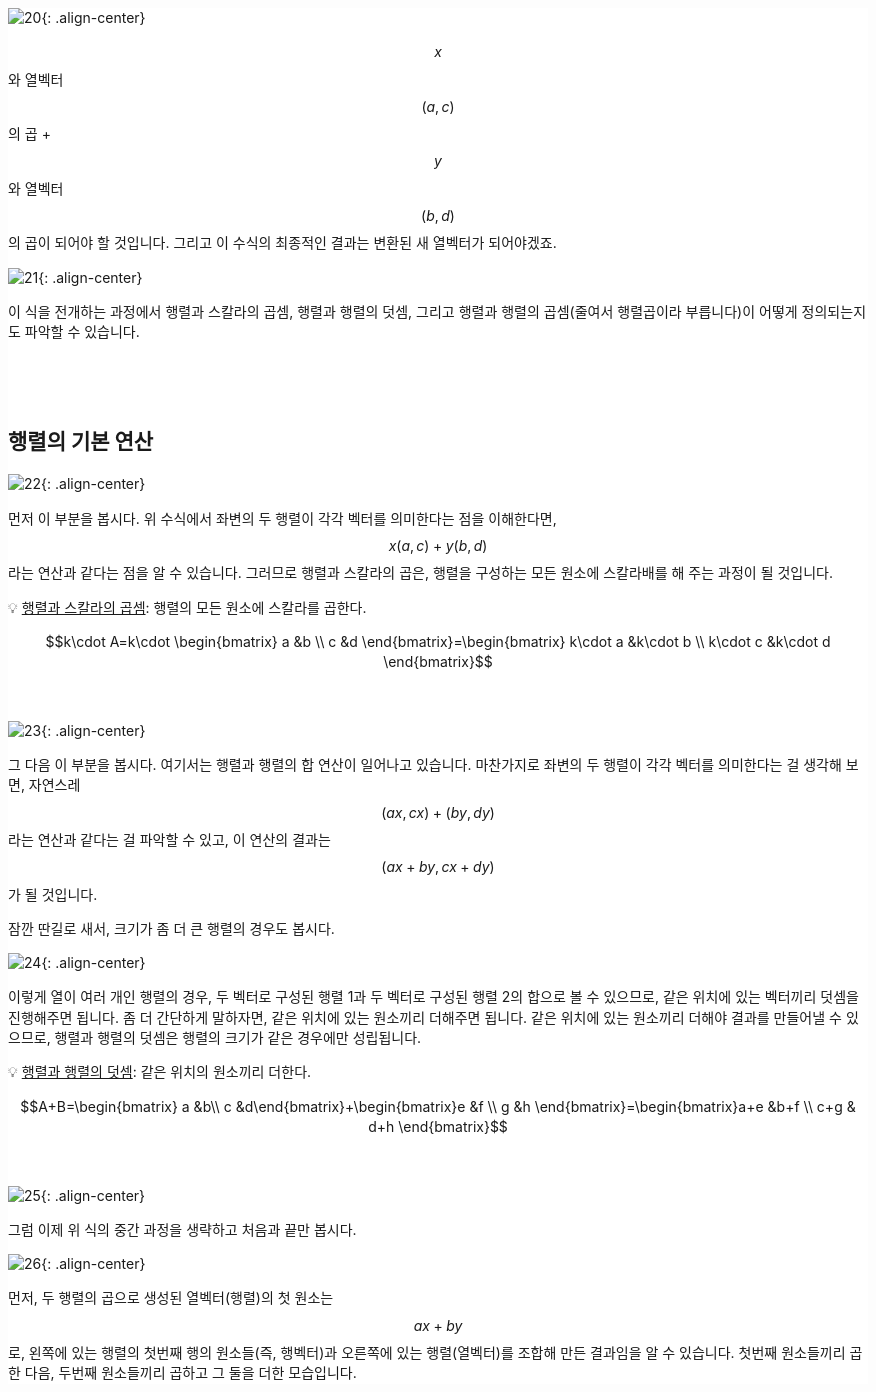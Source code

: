 ![20](https://user-images.githubusercontent.com/90246317/170692757-f173e849-a38f-4f86-bb7e-77aa605a6b7d.png){: .align-center}

$$x$$와 열벡터 $$(a,c)$$의 곱 + $$y$$와 열벡터 $$(b,d)$$의 곱이 되어야 할 것입니다. 그리고 이 수식의 최종적인 결과는 변환된 새 열벡터가 되어야겠죠.

![21](https://user-images.githubusercontent.com/90246317/170692769-56c2382d-2d01-4540-b509-209130828514.png){: .align-center}

이 식을 전개하는 과정에서 행렬과 스칼라의 곱셈, 행렬과 행렬의 덧셈, 그리고 행렬과 행렬의 곱셈(줄여서 행렬곱이라 부릅니다)이 어떻게 정의되는지도 파악할 수 있습니다.

<br/><br/>

## 행렬의 기본 연산

![22](https://user-images.githubusercontent.com/90246317/170692786-14f1745d-5004-4387-8c97-9169f82c6a8a.png){: .align-center}

먼저 이 부분을 봅시다. 위 수식에서 좌변의 두 행렬이 각각 벡터를 의미한다는 점을 이해한다면, $$x(a,c)+y(b,d)$$라는 연산과 같다는 점을 알 수 있습니다. 그러므로 행렬과 스칼라의 곱은, 행렬을 구성하는 모든 원소에 스칼라배를 해 주는 과정이 될 것입니다.

<div class="notice--primary" markdown="1">
💡 <u>행렬과 스칼라의 곱셈</u>: 행렬의 모든 원소에 스칼라를 곱한다.
    
$$k\cdot A=k\cdot \begin{bmatrix} a &b \\ c &d \end{bmatrix}=\begin{bmatrix} k\cdot a &k\cdot b \\ k\cdot c &k\cdot d \end{bmatrix}$$
</div>
    
<br/>

![23](https://user-images.githubusercontent.com/90246317/170692796-668fd350-f0bd-46d8-998b-59d1ce61923d.png){: .align-center}

그 다음 이 부분을 봅시다. 여기서는 행렬과 행렬의 합 연산이 일어나고 있습니다. 마찬가지로 좌변의 두 행렬이 각각 벡터를 의미한다는 걸 생각해 보면, 자연스레 $$(ax, cx)+(by,dy)$$라는 연산과 같다는 걸 파악할 수 있고, 이 연산의 결과는 $$(ax+by, cx+dy)$$가 될 것입니다.

잠깐 딴길로 새서, 크기가 좀 더 큰 행렬의 경우도 봅시다. 

![24](https://user-images.githubusercontent.com/90246317/170692807-a7eb8e65-cf8e-4709-bf66-c03afc5b9e41.png){: .align-center}

이렇게 열이 여러 개인 행렬의 경우, 두 벡터로 구성된 행렬 1과 두 벡터로 구성된 행렬 2의 합으로 볼 수 있으므로, 같은 위치에 있는 벡터끼리 덧셈을 진행해주면 됩니다. 좀 더 간단하게 말하자면, 같은 위치에 있는 원소끼리 더해주면 됩니다. 같은 위치에 있는 원소끼리 더해야 결과를 만들어낼 수 있으므로, 행렬과 행렬의 덧셈은 행렬의 크기가 같은 경우에만 성립됩니다.

<div class="notice--primary" markdown="1">
💡 <u>행렬과 행렬의 덧셈</u>: 같은 위치의 원소끼리 더한다.

$$A+B=\begin{bmatrix} a &b\\ c &d\end{bmatrix}+\begin{bmatrix}e &f \\ g &h \end{bmatrix}=\begin{bmatrix}a+e &b+f \\ c+g & d+h \end{bmatrix}$$
</div>

<br/>

![25](https://user-images.githubusercontent.com/90246317/170692837-44baaefd-4172-4788-8e7a-77a71cfd9f42.png){: .align-center}

그럼 이제 위 식의 중간 과정을 생략하고 처음과 끝만 봅시다. 

![26](https://user-images.githubusercontent.com/90246317/170692853-51f377a4-2dca-4983-b7c3-c4e10512c3ff.png){: .align-center}

먼저, 두 행렬의 곱으로 생성된 열벡터(행렬)의 첫 원소는 $$ax+by$$로, 왼쪽에 있는 행렬의 첫번째 행의 원소들(즉, 행벡터)과 오른쪽에 있는 행렬(열벡터)를 조합해 만든 결과임을 알 수 있습니다. 첫번째 원소들끼리 곱한 다음, 두번째 원소들끼리 곱하고 그 둘을 더한 모습입니다.
